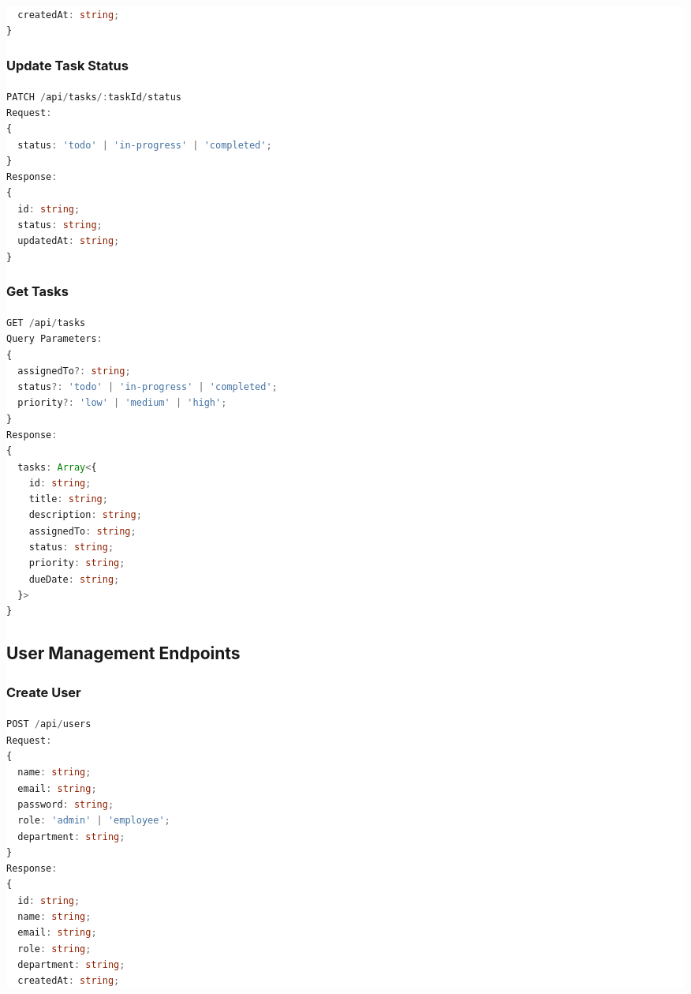 ```typescript
  createdAt: string;
}
```

### Update Task Status
```typescript
PATCH /api/tasks/:taskId/status
Request:
{
  status: 'todo' | 'in-progress' | 'completed';
}
Response:
{
  id: string;
  status: string;
  updatedAt: string;
}
```

### Get Tasks
```typescript
GET /api/tasks
Query Parameters:
{
  assignedTo?: string;
  status?: 'todo' | 'in-progress' | 'completed';
  priority?: 'low' | 'medium' | 'high';
}
Response:
{
  tasks: Array<{
    id: string;
    title: string;
    description: string;
    assignedTo: string;
    status: string;
    priority: string;
    dueDate: string;
  }>
}
```

## User Management Endpoints

### Create User
```typescript
POST /api/users
Request:
{
  name: string;
  email: string;
  password: string;
  role: 'admin' | 'employee';
  department: string;
}
Response:
{
  id: string;
  name: string;
  email: string;
  role: string;
  department: string;
  createdAt: string;
```